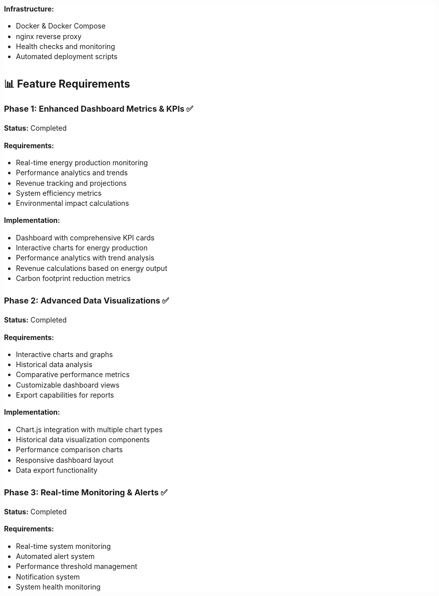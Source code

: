 **Infrastructure:**
- Docker & Docker Compose
- nginx reverse proxy
- Health checks and monitoring
- Automated deployment scripts

## 📊 Feature Requirements

### Phase 1: Enhanced Dashboard Metrics & KPIs ✅
**Status:** Completed

**Requirements:**
- Real-time energy production monitoring
- Performance analytics and trends
- Revenue tracking and projections
- System efficiency metrics
- Environmental impact calculations

**Implementation:**
- Dashboard with comprehensive KPI cards
- Interactive charts for energy production
- Performance analytics with trend analysis
- Revenue calculations based on energy output
- Carbon footprint reduction metrics

### Phase 2: Advanced Data Visualizations ✅
**Status:** Completed

**Requirements:**
- Interactive charts and graphs
- Historical data analysis
- Comparative performance metrics
- Customizable dashboard views
- Export capabilities for reports

**Implementation:**
- Chart.js integration with multiple chart types
- Historical data visualization components
- Performance comparison charts
- Responsive dashboard layout
- Data export functionality

### Phase 3: Real-time Monitoring & Alerts ✅
**Status:** Completed

**Requirements:**
- Real-time system monitoring
- Automated alert system
- Performance threshold management
- Notification system
- System health monitoring
